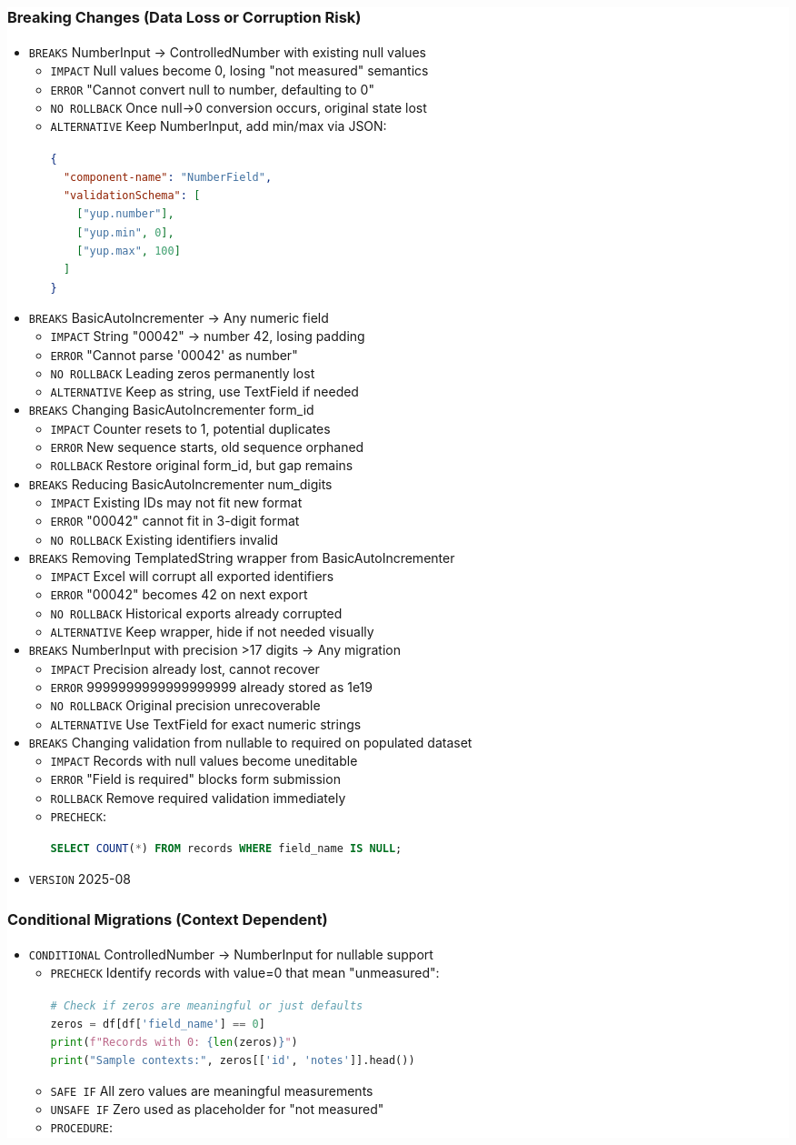 ### Breaking Changes (Data Loss or Corruption Risk)
- `BREAKS` NumberInput → ControlledNumber with existing null values
  - `IMPACT` Null values become 0, losing "not measured" semantics
  - `ERROR` "Cannot convert null to number, defaulting to 0"
  - `NO ROLLBACK` Once null→0 conversion occurs, original state lost
  - `ALTERNATIVE` Keep NumberInput, add min/max via JSON:
    ```json
    {
      "component-name": "NumberField",
      "validationSchema": [
        ["yup.number"],
        ["yup.min", 0],
        ["yup.max", 100]
      ]
    }
    ```
- `BREAKS` BasicAutoIncrementer → Any numeric field
  - `IMPACT` String "00042" → number 42, losing padding
  - `ERROR` "Cannot parse '00042' as number"
  - `NO ROLLBACK` Leading zeros permanently lost
  - `ALTERNATIVE` Keep as string, use TextField if needed
- `BREAKS` Changing BasicAutoIncrementer form_id
  - `IMPACT` Counter resets to 1, potential duplicates
  - `ERROR` New sequence starts, old sequence orphaned
  - `ROLLBACK` Restore original form_id, but gap remains
- `BREAKS` Reducing BasicAutoIncrementer num_digits
  - `IMPACT` Existing IDs may not fit new format
  - `ERROR` "00042" cannot fit in 3-digit format
  - `NO ROLLBACK` Existing identifiers invalid
- `BREAKS` Removing TemplatedString wrapper from BasicAutoIncrementer
  - `IMPACT` Excel will corrupt all exported identifiers
  - `ERROR` "00042" becomes 42 on next export
  - `NO ROLLBACK` Historical exports already corrupted
  - `ALTERNATIVE` Keep wrapper, hide if not needed visually
- `BREAKS` NumberInput with precision >17 digits → Any migration
  - `IMPACT` Precision already lost, cannot recover
  - `ERROR` 9999999999999999999 already stored as 1e19
  - `NO ROLLBACK` Original precision unrecoverable
  - `ALTERNATIVE` Use TextField for exact numeric strings
- `BREAKS` Changing validation from nullable to required on populated dataset
  - `IMPACT` Records with null values become uneditable
  - `ERROR` "Field is required" blocks form submission
  - `ROLLBACK` Remove required validation immediately
  - `PRECHECK`:
    ```sql
    SELECT COUNT(*) FROM records WHERE field_name IS NULL;
    ```
- `VERSION` 2025-08

### Conditional Migrations (Context Dependent)
- `CONDITIONAL` ControlledNumber → NumberInput for nullable support
  - `PRECHECK` Identify records with value=0 that mean "unmeasured":
    ```python
    # Check if zeros are meaningful or just defaults
    zeros = df[df['field_name'] == 0]
    print(f"Records with 0: {len(zeros)}")
    print("Sample contexts:", zeros[['id', 'notes']].head())
    ```
  - `SAFE IF` All zero values are meaningful measurements
  - `UNSAFE IF` Zero used as placeholder for "not measured"
  - `PROCEDURE`: